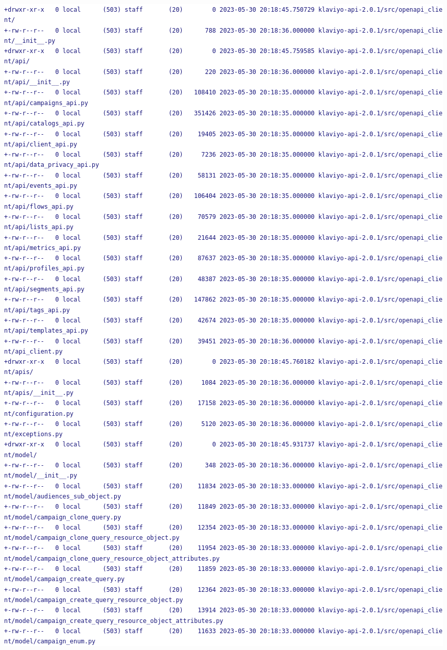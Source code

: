 ```diff
+drwxr-xr-x   0 local      (503) staff       (20)        0 2023-05-30 20:18:45.750729 klaviyo-api-2.0.1/src/openapi_client/
+-rw-r--r--   0 local      (503) staff       (20)      788 2023-05-30 20:18:36.000000 klaviyo-api-2.0.1/src/openapi_client/__init__.py
+drwxr-xr-x   0 local      (503) staff       (20)        0 2023-05-30 20:18:45.759585 klaviyo-api-2.0.1/src/openapi_client/api/
+-rw-r--r--   0 local      (503) staff       (20)      220 2023-05-30 20:18:36.000000 klaviyo-api-2.0.1/src/openapi_client/api/__init__.py
+-rw-r--r--   0 local      (503) staff       (20)   108410 2023-05-30 20:18:35.000000 klaviyo-api-2.0.1/src/openapi_client/api/campaigns_api.py
+-rw-r--r--   0 local      (503) staff       (20)   351426 2023-05-30 20:18:35.000000 klaviyo-api-2.0.1/src/openapi_client/api/catalogs_api.py
+-rw-r--r--   0 local      (503) staff       (20)    19405 2023-05-30 20:18:35.000000 klaviyo-api-2.0.1/src/openapi_client/api/client_api.py
+-rw-r--r--   0 local      (503) staff       (20)     7236 2023-05-30 20:18:35.000000 klaviyo-api-2.0.1/src/openapi_client/api/data_privacy_api.py
+-rw-r--r--   0 local      (503) staff       (20)    58131 2023-05-30 20:18:35.000000 klaviyo-api-2.0.1/src/openapi_client/api/events_api.py
+-rw-r--r--   0 local      (503) staff       (20)   106404 2023-05-30 20:18:35.000000 klaviyo-api-2.0.1/src/openapi_client/api/flows_api.py
+-rw-r--r--   0 local      (503) staff       (20)    70579 2023-05-30 20:18:35.000000 klaviyo-api-2.0.1/src/openapi_client/api/lists_api.py
+-rw-r--r--   0 local      (503) staff       (20)    21644 2023-05-30 20:18:35.000000 klaviyo-api-2.0.1/src/openapi_client/api/metrics_api.py
+-rw-r--r--   0 local      (503) staff       (20)    87637 2023-05-30 20:18:35.000000 klaviyo-api-2.0.1/src/openapi_client/api/profiles_api.py
+-rw-r--r--   0 local      (503) staff       (20)    48387 2023-05-30 20:18:35.000000 klaviyo-api-2.0.1/src/openapi_client/api/segments_api.py
+-rw-r--r--   0 local      (503) staff       (20)   147862 2023-05-30 20:18:35.000000 klaviyo-api-2.0.1/src/openapi_client/api/tags_api.py
+-rw-r--r--   0 local      (503) staff       (20)    42674 2023-05-30 20:18:35.000000 klaviyo-api-2.0.1/src/openapi_client/api/templates_api.py
+-rw-r--r--   0 local      (503) staff       (20)    39451 2023-05-30 20:18:36.000000 klaviyo-api-2.0.1/src/openapi_client/api_client.py
+drwxr-xr-x   0 local      (503) staff       (20)        0 2023-05-30 20:18:45.760182 klaviyo-api-2.0.1/src/openapi_client/apis/
+-rw-r--r--   0 local      (503) staff       (20)     1084 2023-05-30 20:18:36.000000 klaviyo-api-2.0.1/src/openapi_client/apis/__init__.py
+-rw-r--r--   0 local      (503) staff       (20)    17158 2023-05-30 20:18:36.000000 klaviyo-api-2.0.1/src/openapi_client/configuration.py
+-rw-r--r--   0 local      (503) staff       (20)     5120 2023-05-30 20:18:36.000000 klaviyo-api-2.0.1/src/openapi_client/exceptions.py
+drwxr-xr-x   0 local      (503) staff       (20)        0 2023-05-30 20:18:45.931737 klaviyo-api-2.0.1/src/openapi_client/model/
+-rw-r--r--   0 local      (503) staff       (20)      348 2023-05-30 20:18:36.000000 klaviyo-api-2.0.1/src/openapi_client/model/__init__.py
+-rw-r--r--   0 local      (503) staff       (20)    11834 2023-05-30 20:18:33.000000 klaviyo-api-2.0.1/src/openapi_client/model/audiences_sub_object.py
+-rw-r--r--   0 local      (503) staff       (20)    11849 2023-05-30 20:18:33.000000 klaviyo-api-2.0.1/src/openapi_client/model/campaign_clone_query.py
+-rw-r--r--   0 local      (503) staff       (20)    12354 2023-05-30 20:18:33.000000 klaviyo-api-2.0.1/src/openapi_client/model/campaign_clone_query_resource_object.py
+-rw-r--r--   0 local      (503) staff       (20)    11954 2023-05-30 20:18:33.000000 klaviyo-api-2.0.1/src/openapi_client/model/campaign_clone_query_resource_object_attributes.py
+-rw-r--r--   0 local      (503) staff       (20)    11859 2023-05-30 20:18:33.000000 klaviyo-api-2.0.1/src/openapi_client/model/campaign_create_query.py
+-rw-r--r--   0 local      (503) staff       (20)    12364 2023-05-30 20:18:33.000000 klaviyo-api-2.0.1/src/openapi_client/model/campaign_create_query_resource_object.py
+-rw-r--r--   0 local      (503) staff       (20)    13914 2023-05-30 20:18:33.000000 klaviyo-api-2.0.1/src/openapi_client/model/campaign_create_query_resource_object_attributes.py
+-rw-r--r--   0 local      (503) staff       (20)    11633 2023-05-30 20:18:33.000000 klaviyo-api-2.0.1/src/openapi_client/model/campaign_enum.py
```